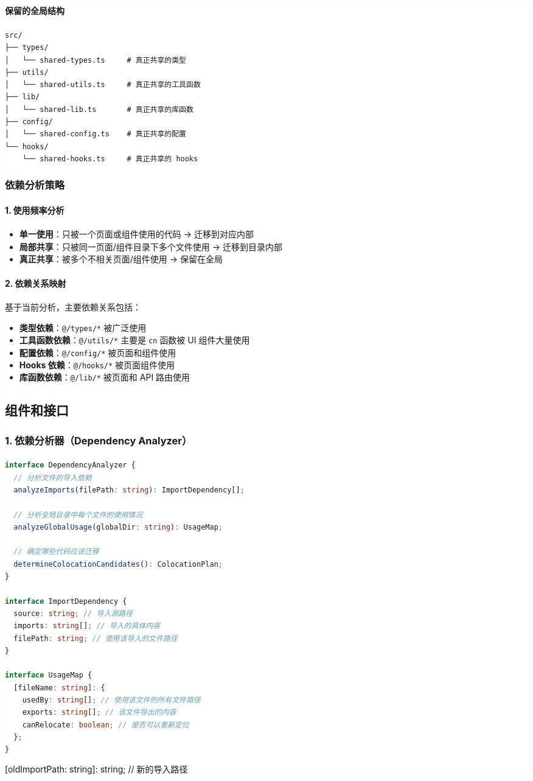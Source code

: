 #### 保留的全局结构

```
src/
├── types/
│   └── shared-types.ts     # 真正共享的类型
├── utils/
│   └── shared-utils.ts     # 真正共享的工具函数
├── lib/
│   └── shared-lib.ts       # 真正共享的库函数
├── config/
│   └── shared-config.ts    # 真正共享的配置
└── hooks/
    └── shared-hooks.ts     # 真正共享的 hooks
```

### 依赖分析策略

#### 1. 使用频率分析

- **单一使用**：只被一个页面或组件使用的代码 → 迁移到对应内部
- **局部共享**：只被同一页面/组件目录下多个文件使用 → 迁移到目录内部
- **真正共享**：被多个不相关页面/组件使用 → 保留在全局

#### 2. 依赖关系映射

基于当前分析，主要依赖关系包括：

- **类型依赖**：`@/types/*` 被广泛使用
- **工具函数依赖**：`@/utils/*` 主要是 `cn` 函数被 UI 组件大量使用
- **配置依赖**：`@/config/*` 被页面和组件使用
- **Hooks 依赖**：`@/hooks/*` 被页面组件使用
- **库函数依赖**：`@/lib/*` 被页面和 API 路由使用

## 组件和接口

### 1. 依赖分析器（Dependency Analyzer）

```typescript
interface DependencyAnalyzer {
  // 分析文件的导入依赖
  analyzeImports(filePath: string): ImportDependency[];

  // 分析全局目录中每个文件的使用情况
  analyzeGlobalUsage(globalDir: string): UsageMap;

  // 确定哪些代码应该迁移
  determineColocationCandidates(): ColocationPlan;
}

interface ImportDependency {
  source: string; // 导入源路径
  imports: string[]; // 导入的具体内容
  filePath: string; // 使用该导入的文件路径
}

interface UsageMap {
  [fileName: string]: {
    usedBy: string[]; // 使用该文件的所有文件路径
    exports: string[]; // 该文件导出的内容
    canRelocate: boolean; // 是否可以重新定位
  };
}
```


  [oldImportPath: string]: string; // 新的导入路径